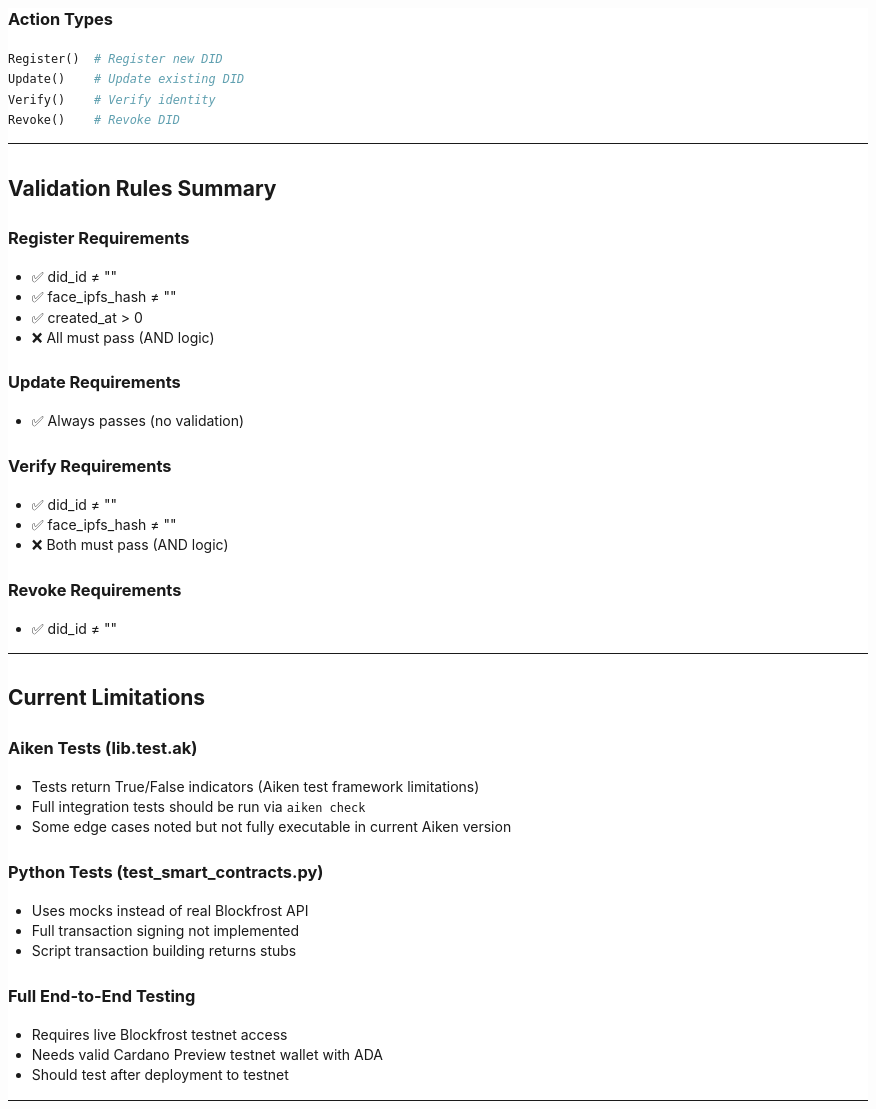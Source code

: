 ### Action Types

```python
Register()  # Register new DID
Update()    # Update existing DID
Verify()    # Verify identity
Revoke()    # Revoke DID
```

---

## Validation Rules Summary

### Register Requirements
- ✅ did_id ≠ ""
- ✅ face_ipfs_hash ≠ ""
- ✅ created_at > 0
- ❌ All must pass (AND logic)

### Update Requirements
- ✅ Always passes (no validation)

### Verify Requirements
- ✅ did_id ≠ ""
- ✅ face_ipfs_hash ≠ ""
- ❌ Both must pass (AND logic)

### Revoke Requirements
- ✅ did_id ≠ ""

---

## Current Limitations

### Aiken Tests (lib.test.ak)
- Tests return True/False indicators (Aiken test framework limitations)
- Full integration tests should be run via `aiken check`
- Some edge cases noted but not fully executable in current Aiken version

### Python Tests (test_smart_contracts.py)
- Uses mocks instead of real Blockfrost API
- Full transaction signing not implemented
- Script transaction building returns stubs

### Full End-to-End Testing
- Requires live Blockfrost testnet access
- Needs valid Cardano Preview testnet wallet with ADA
- Should test after deployment to testnet

---